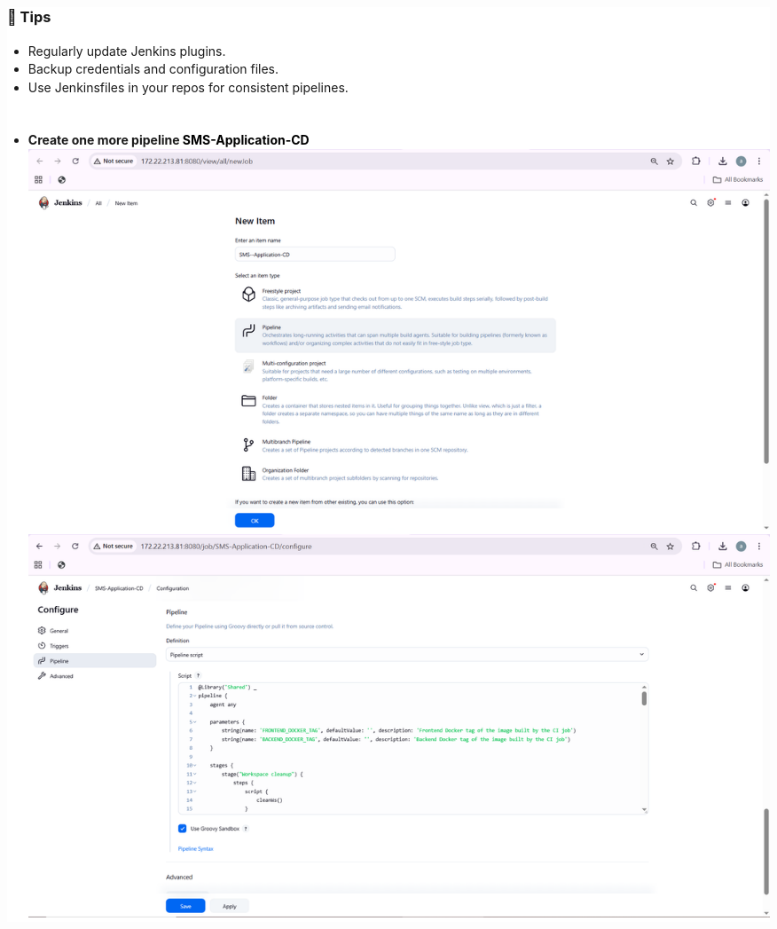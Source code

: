 
### 🧠 Tips
- Regularly update Jenkins plugins.  
- Backup credentials and configuration files.  
- Use Jenkinsfiles in your repos for consistent pipelines.  


#
- <b>Create one more pipeline <span style="background-color:FF9013;color:black">SMS-Application-CD</span></b>
![image](https://github.com/alikumbhar/End-to-End-SMS-application-Deployment-using-Jenkins-CICD-ARGOCD/blob/main/resources/images/pipeline-creation-CD.PNG)
![image](https://github.com/alikumbhar/End-to-End-SMS-application-Deployment-using-Jenkins-CICD-ARGOCD/blob/main/resources/images/pipelinescript-CD.PNG)